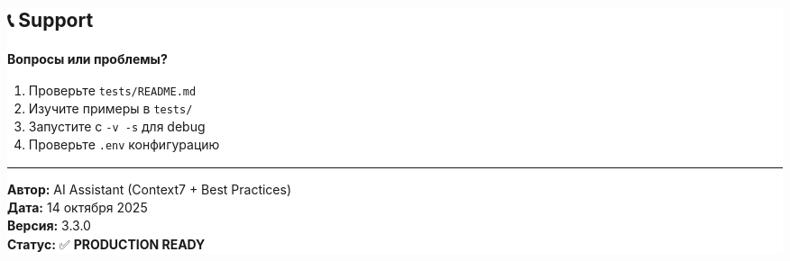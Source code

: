 
## 📞 Support

**Вопросы или проблемы?**

1. Проверьте `tests/README.md`
2. Изучите примеры в `tests/`
3. Запустите с `-v -s` для debug
4. Проверьте `.env` конфигурацию

---

**Автор:** AI Assistant (Context7 + Best Practices)  
**Дата:** 14 октября 2025  
**Версия:** 3.3.0  
**Статус:** ✅ **PRODUCTION READY**

